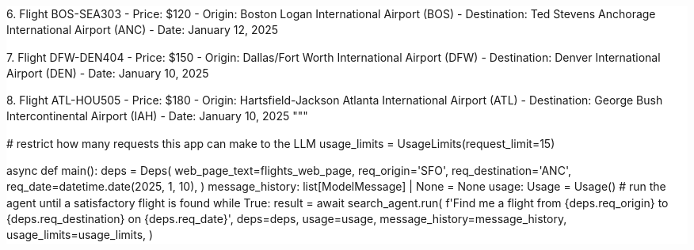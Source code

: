 <span class="s2">6. Flight BOS-SEA303</span>
<span class="s2">- Price: $120</span>
<span class="s2">- Origin: Boston Logan International Airport (BOS)</span>
<span class="s2">- Destination: Ted Stevens Anchorage International Airport (ANC)</span>
<span class="s2">- Date: January 12, 2025</span>

<span class="s2">7. Flight DFW-DEN404</span>
<span class="s2">- Price: $150</span>
<span class="s2">- Origin: Dallas/Fort Worth International Airport (DFW)</span>
<span class="s2">- Destination: Denver International Airport (DEN)</span>
<span class="s2">- Date: January 10, 2025</span>

<span class="s2">8. Flight ATL-HOU505</span>
<span class="s2">- Price: $180</span>
<span class="s2">- Origin: Hartsfield-Jackson Atlanta International Airport (ATL)</span>
<span class="s2">- Destination: George Bush Intercontinental Airport (IAH)</span>
<span class="s2">- Date: January 10, 2025</span>
<span class="s2">"""</span>

<span class="c1"># restrict how many requests this app can make to the LLM</span>
<span class="n">usage_limits</span> <span class="o">=</span> <span class="n">UsageLimits</span><span class="p">(</span><span class="n">request_limit</span><span class="o">=</span><span class="mi">15</span><span class="p">)</span>


<span class="k">async</span> <span class="k">def</span><span class="w"> </span><span class="nf">main</span><span class="p">():</span>
    <span class="n">deps</span> <span class="o">=</span> <span class="n">Deps</span><span class="p">(</span>
        <span class="n">web_page_text</span><span class="o">=</span><span class="n">flights_web_page</span><span class="p">,</span>
        <span class="n">req_origin</span><span class="o">=</span><span class="s1">'SFO'</span><span class="p">,</span>
        <span class="n">req_destination</span><span class="o">=</span><span class="s1">'ANC'</span><span class="p">,</span>
        <span class="n">req_date</span><span class="o">=</span><span class="n">datetime</span><span class="o">.</span><span class="n">date</span><span class="p">(</span><span class="mi">2025</span><span class="p">,</span> <span class="mi">1</span><span class="p">,</span> <span class="mi">10</span><span class="p">),</span>
    <span class="p">)</span>
    <span class="n">message_history</span><span class="p">:</span> <span class="nb">list</span><span class="p">[</span><span class="n">ModelMessage</span><span class="p">]</span> <span class="o">|</span> <span class="kc">None</span> <span class="o">=</span> <span class="kc">None</span>
    <span class="n">usage</span><span class="p">:</span> <span class="n">Usage</span> <span class="o">=</span> <span class="n">Usage</span><span class="p">()</span>
    <span class="c1"># run the agent until a satisfactory flight is found</span>
    <span class="k">while</span> <span class="kc">True</span><span class="p">:</span>
        <span class="n">result</span> <span class="o">=</span> <span class="k">await</span> <span class="n">search_agent</span><span class="o">.</span><span class="n">run</span><span class="p">(</span>
            <span class="sa">f</span><span class="s1">'Find me a flight from </span><span class="si">{</span><span class="n">deps</span><span class="o">.</span><span class="n">req_origin</span><span class="si">}</span><span class="s1"> to </span><span class="si">{</span><span class="n">deps</span><span class="o">.</span><span class="n">req_destination</span><span class="si">}</span><span class="s1"> on </span><span class="si">{</span><span class="n">deps</span><span class="o">.</span><span class="n">req_date</span><span class="si">}</span><span class="s1">'</span><span class="p">,</span>
            <span class="n">deps</span><span class="o">=</span><span class="n">deps</span><span class="p">,</span>
            <span class="n">usage</span><span class="o">=</span><span class="n">usage</span><span class="p">,</span>
            <span class="n">message_history</span><span class="o">=</span><span class="n">message_history</span><span class="p">,</span>
            <span class="n">usage_limits</span><span class="o">=</span><span class="n">usage_limits</span><span class="p">,</span>
        <span class="p">)</span>